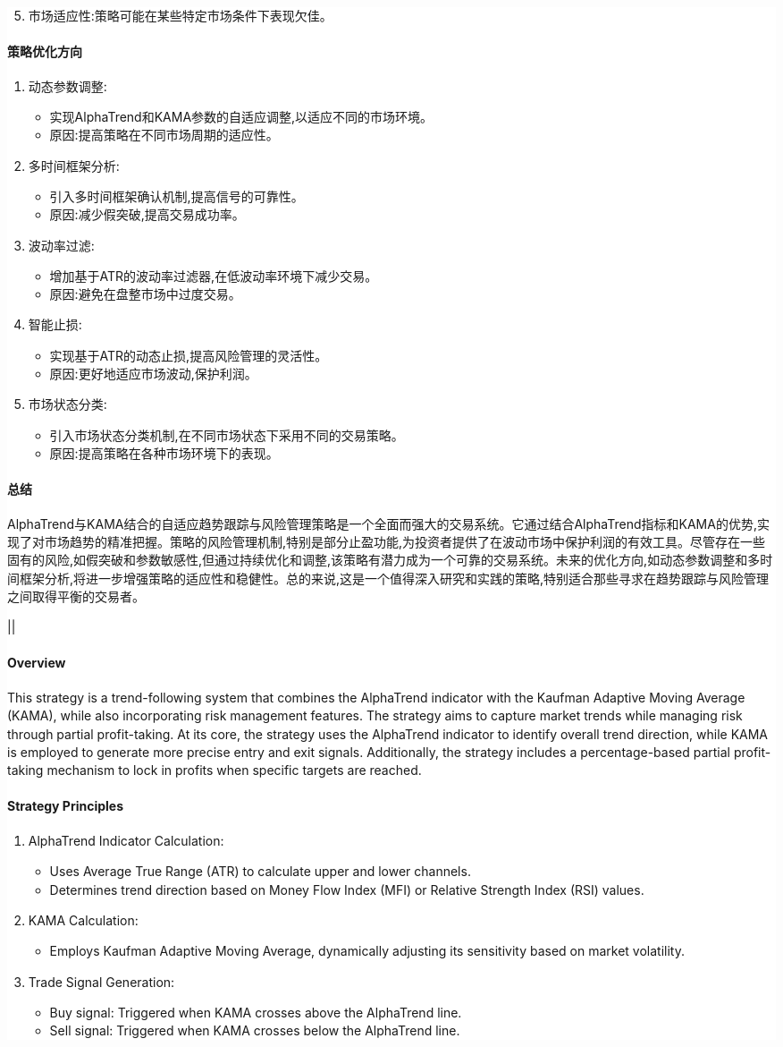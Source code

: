 5. 市场适应性:策略可能在某些特定市场条件下表现欠佳。

#### 策略优化方向

1. 动态参数调整:
   - 实现AlphaTrend和KAMA参数的自适应调整,以适应不同的市场环境。
   - 原因:提高策略在不同市场周期的适应性。

2. 多时间框架分析:
   - 引入多时间框架确认机制,提高信号的可靠性。
   - 原因:减少假突破,提高交易成功率。

3. 波动率过滤:
   - 增加基于ATR的波动率过滤器,在低波动率环境下减少交易。
   - 原因:避免在盘整市场中过度交易。

4. 智能止损:
   - 实现基于ATR的动态止损,提高风险管理的灵活性。
   - 原因:更好地适应市场波动,保护利润。

5. 市场状态分类:
   - 引入市场状态分类机制,在不同市场状态下采用不同的交易策略。
   - 原因:提高策略在各种市场环境下的表现。

#### 总结

AlphaTrend与KAMA结合的自适应趋势跟踪与风险管理策略是一个全面而强大的交易系统。它通过结合AlphaTrend指标和KAMA的优势,实现了对市场趋势的精准把握。策略的风险管理机制,特别是部分止盈功能,为投资者提供了在波动市场中保护利润的有效工具。尽管存在一些固有的风险,如假突破和参数敏感性,但通过持续优化和调整,该策略有潜力成为一个可靠的交易系统。未来的优化方向,如动态参数调整和多时间框架分析,将进一步增强策略的适应性和稳健性。总的来说,这是一个值得深入研究和实践的策略,特别适合那些寻求在趋势跟踪与风险管理之间取得平衡的交易者。

|| 

#### Overview

This strategy is a trend-following system that combines the AlphaTrend indicator with the Kaufman Adaptive Moving Average (KAMA), while also incorporating risk management features. The strategy aims to capture market trends while managing risk through partial profit-taking. At its core, the strategy uses the AlphaTrend indicator to identify overall trend direction, while KAMA is employed to generate more precise entry and exit signals. Additionally, the strategy includes a percentage-based partial profit-taking mechanism to lock in profits when specific targets are reached.

#### Strategy Principles

1. AlphaTrend Indicator Calculation:
   - Uses Average True Range (ATR) to calculate upper and lower channels.
   - Determines trend direction based on Money Flow Index (MFI) or Relative Strength Index (RSI) values.

2. KAMA Calculation:
   - Employs Kaufman Adaptive Moving Average, dynamically adjusting its sensitivity based on market volatility.

3. Trade Signal Generation:
   - Buy signal: Triggered when KAMA crosses above the AlphaTrend line.
   - Sell signal: Triggered when KAMA crosses below the AlphaTrend line.
